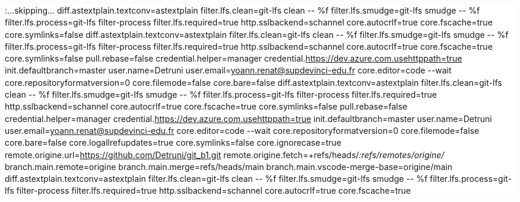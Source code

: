 :...skipping...
diff.astextplain.textconv=astextplain
filter.lfs.clean=git-lfs clean -- %f
filter.lfs.smudge=git-lfs smudge -- %f
filter.lfs.process=git-lfs filter-process
filter.lfs.required=true
http.sslbackend=schannel
core.autocrlf=true
core.fscache=true
core.symlinks=false
diff.astextplain.textconv=astextplain
filter.lfs.clean=git-lfs clean -- %f
filter.lfs.smudge=git-lfs smudge -- %f
filter.lfs.process=git-lfs filter-process
filter.lfs.required=true
http.sslbackend=schannel
core.autocrlf=true
core.fscache=true
core.symlinks=false
pull.rebase=false
credential.helper=manager
credential.https://dev.azure.com.usehttppath=true
init.defaultbranch=master
user.name=Detruni
user.email=yoann.renat@supdevinci-edu.fr
core.editor=code --wait
core.repositoryformatversion=0
core.filemode=false
core.bare=false
diff.astextplain.textconv=astextplain
filter.lfs.clean=git-lfs clean -- %f
filter.lfs.smudge=git-lfs smudge -- %f
filter.lfs.process=git-lfs filter-process
filter.lfs.required=true
http.sslbackend=schannel
core.autocrlf=true
core.fscache=true
core.symlinks=false
pull.rebase=false
credential.helper=manager
credential.https://dev.azure.com.usehttppath=true
init.defaultbranch=master
user.name=Detruni
user.email=yoann.renat@supdevinci-edu.fr
core.editor=code --wait
core.repositoryformatversion=0
core.filemode=false
core.bare=false
core.logallrefupdates=true
core.symlinks=false
core.ignorecase=true
remote.origine.url=https://github.com/Detruni/git_b1.git
remote.origine.fetch=+refs/heads/*:refs/remotes/origine/*
branch.main.remote=origine
branch.main.merge=refs/heads/main
branch.main.vscode-merge-base=origine/main
diff.astextplain.textconv=astextplain
filter.lfs.clean=git-lfs clean -- %f
filter.lfs.smudge=git-lfs smudge -- %f
filter.lfs.process=git-lfs filter-process
filter.lfs.required=true
http.sslbackend=schannel
core.autocrlf=true
core.fscache=true